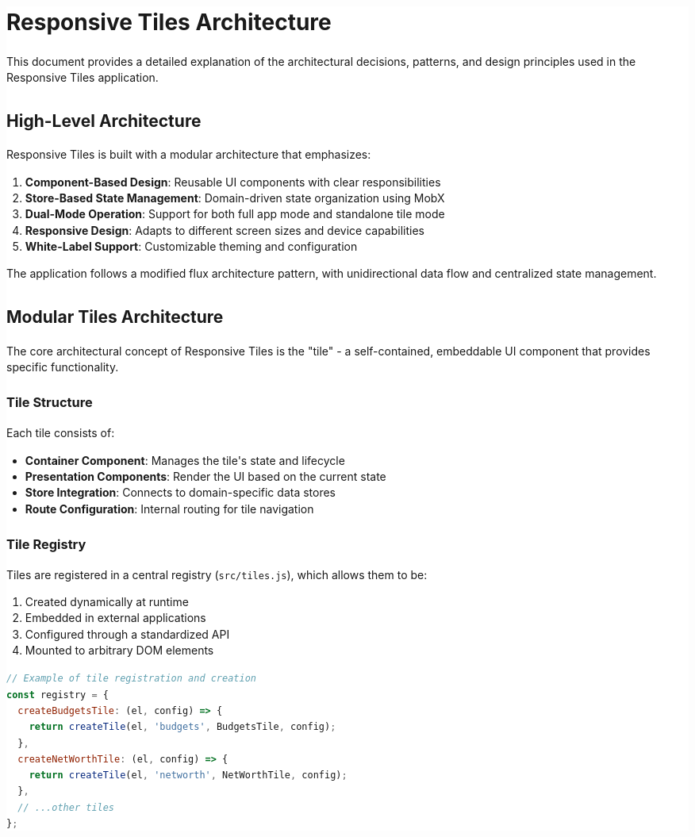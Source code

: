 # Responsive Tiles Architecture

This document provides a detailed explanation of the architectural decisions, patterns, and design principles used in the Responsive Tiles application.

## High-Level Architecture

Responsive Tiles is built with a modular architecture that emphasizes:

1. **Component-Based Design**: Reusable UI components with clear responsibilities
2. **Store-Based State Management**: Domain-driven state organization using MobX
3. **Dual-Mode Operation**: Support for both full app mode and standalone tile mode
4. **Responsive Design**: Adapts to different screen sizes and device capabilities
5. **White-Label Support**: Customizable theming and configuration

The application follows a modified flux architecture pattern, with unidirectional data flow and centralized state management.

## Modular Tiles Architecture

The core architectural concept of Responsive Tiles is the "tile" - a self-contained, embeddable UI component that provides specific functionality.

### Tile Structure

Each tile consists of:

- **Container Component**: Manages the tile's state and lifecycle
- **Presentation Components**: Render the UI based on the current state
- **Store Integration**: Connects to domain-specific data stores
- **Route Configuration**: Internal routing for tile navigation

### Tile Registry

Tiles are registered in a central registry (`src/tiles.js`), which allows them to be:

1. Created dynamically at runtime
2. Embedded in external applications
3. Configured through a standardized API
4. Mounted to arbitrary DOM elements

```javascript
// Example of tile registration and creation
const registry = {
  createBudgetsTile: (el, config) => {
    return createTile(el, 'budgets', BudgetsTile, config);
  },
  createNetWorthTile: (el, config) => {
    return createTile(el, 'networth', NetWorthTile, config);
  },
  // ...other tiles
};
```
